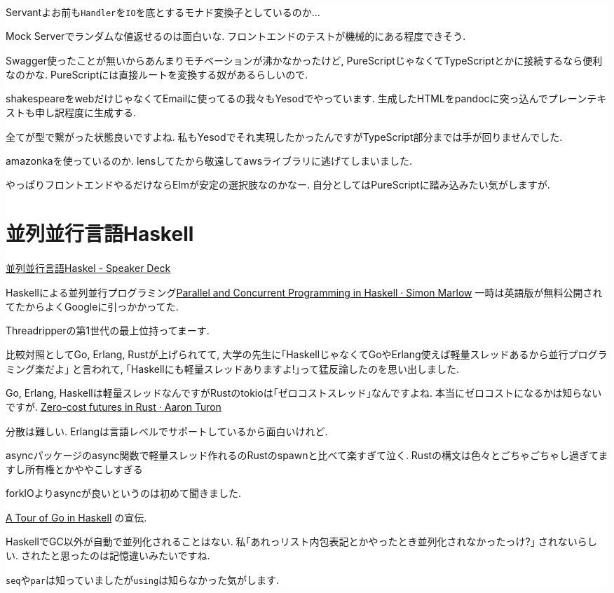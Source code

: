 Servantよお前も`Handler`を`IO`を底とするモナド変換子としているのか…

Mock Serverでランダムな値返せるのは面白いな.
フロントエンドのテストが機械的にある程度できそう.

Swagger使ったことが無いからあんまりモチベーションが沸かなかったけど,
PureScriptじゃなくてTypeScriptとかに接続するなら便利なのかな.
PureScriptには直接ルートを変換する奴があるらしいので.

shakespeareをwebだけじゃなくてEmailに使ってるの我々もYesodでやっています.
生成したHTMLをpandocに突っ込んでプレーンテキストも申し訳程度に生成する.

全てが型で繋がった状態良いですよね.
私もYesodでそれ実現したかったんですがTypeScript部分までは手が回りませんでした.

amazonkaを使っているのか.
lensしてたから敬遠してawsライブラリに逃げてしまいました.

やっぱりフロントエンドやるだけならElmが安定の選択肢なのかなー.
自分としてはPureScriptに踏み込みたい気がしますが.

# 並列並行言語Haskell

[並列並行言語Haskel - Speaker Deck](https://speakerdeck.com/syocy/bing-lie-bing-xing-yan-yu-haskel)

Haskellによる並列並行プログラミング[Parallel and Concurrent Programming in Haskell · Simon Marlow](https://simonmar.github.io/pages/pcph.html)
一時は英語版が無料公開されてたからよくGoogleに引っかかってた.

Threadripperの第1世代の最上位持ってまーす.

比較対照としてGo, Erlang, Rustが上げられてて,
大学の先生に｢HaskellじゃなくてGoやErlang使えば軽量スレッドあるから並行プログラミング楽だよ｣
と言われて,
｢Haskellにも軽量スレッドありますよ!｣って猛反論したのを思い出しました.

Go, Erlang, Haskellは軽量スレッドなんですがRustのtokioは｢ゼロコストスレッド｣なんですよね.
本当にゼロコストになるかは知らないですが.
[Zero-cost futures in Rust · Aaron Turon](http://aturon.github.io/blog/2016/08/11/futures/)

分散は難しい.
Erlangは言語レベルでサポートしているから面白いけれど.

asyncパッケージのasync関数で軽量スレッド作れるのRustのspawnと比べて楽すぎて泣く.
Rustの構文は色々とごちゃごちゃし過ぎてますし所有権とかややこしすぎる

forkIOよりasyncが良いというのは初めて聞きました.

[A Tour of Go in Haskell](https://a-tour-of-go-in-haskell.syocy.net/ja_JP/index.html)
の宣伝.

HaskellでGC以外が自動で並列化されることはない.
私｢あれっリスト内包表記とかやったとき並列化されなかったっけ?｣
されないらしい.
されたと思ったのは記憶違いみたいですね.

`seq`や`par`は知っていましたが`using`は知らなかった気がします.
